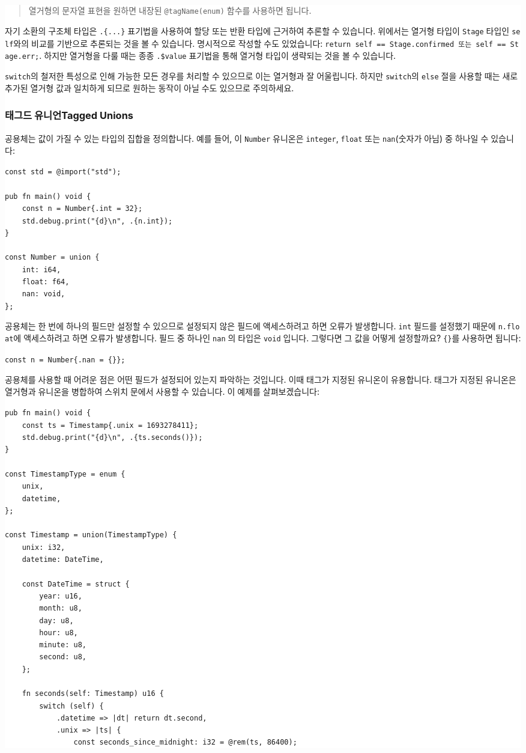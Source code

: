 > 열거형의 문자열 표현을 원하면 내장된 `@tagName(enum)` 함수를 사용하면 됩니다.

자기 소환의 구조체 타입은 `.{...}` 표기법을 사용하여 할당 또는 반환 타입에 근거하여 추론할 수 있습니다. 위에서는 열거형 타입이 `Stage` 타입인 `self`와의 비교를 기반으로 추론되는 것을 볼 수 있습니다. 명시적으로 작성할 수도 있었습니다: `return self == Stage.confirmed 또는 self == Stage.err;`. 하지만 열거형을 다룰 때는 종종 `.$value` 표기법을 통해 열거형 타입이 생략되는 것을 볼 수 있습니다.

`switch`의 철저한 특성으로 인해 가능한 모든 경우를 처리할 수 있으므로 이는 열거형과 잘 어울립니다. 하지만 `switch`의 `else` 절을 사용할 때는 새로 추가된 열거형 값과 일치하게 되므로 원하는 동작이 아닐 수도 있으므로 주의하세요.

### 태그드 유니언Tagged Unions

공용체는 값이 가질 수 있는 타입의 집합을 정의합니다. 예를 들어, 이 `Number` 유니온은 `integer`, `float` 또는 `nan`(숫자가 아님) 중 하나일 수 있습니다:

```zig
const std = @import("std");

pub fn main() void {
	const n = Number{.int = 32};
	std.debug.print("{d}\n", .{n.int});
}

const Number = union {
	int: i64,
	float: f64,
	nan: void,
};
```

공용체는 한 번에 하나의 필드만 설정할 수 있으므로 설정되지 않은 필드에 액세스하려고 하면 오류가 발생합니다. `int` 필드를 설정했기 때문에 `n.float`에 액세스하려고 하면 오류가 발생합니다. 필드 중 하나인 `nan` 의 타입은 `void` 입니다. 그렇다면 그 값을 어떻게 설정할까요? `{}`를 사용하면 됩니다:

```zig
const n = Number{.nan = {}};
```

공용체를 사용할 때 어려운 점은 어떤 필드가 설정되어 있는지 파악하는 것입니다. 이때 태그가 지정된 유니온이 유용합니다. 태그가 지정된 유니온은 열거형과 유니온을 병합하여 스위치 문에서 사용할 수 있습니다. 이 예제를 살펴보겠습니다:

```zig
pub fn main() void {
	const ts = Timestamp{.unix = 1693278411};
	std.debug.print("{d}\n", .{ts.seconds()});
}

const TimestampType = enum {
	unix,
	datetime,
};

const Timestamp = union(TimestampType) {
	unix: i32,
	datetime: DateTime,

	const DateTime = struct {
		year: u16,
		month: u8,
		day: u8,
		hour: u8,
		minute: u8,
		second: u8,
	};

	fn seconds(self: Timestamp) u16 {
		switch (self) {
			.datetime => |dt| return dt.second,
			.unix => |ts| {
				const seconds_since_midnight: i32 = @rem(ts, 86400);
```